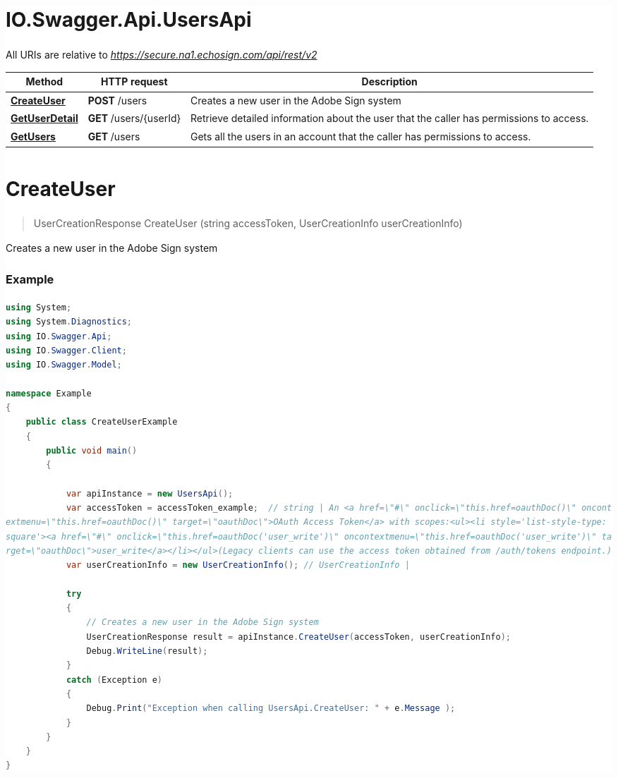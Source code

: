 # IO.Swagger.Api.UsersApi

All URIs are relative to *https://secure.na1.echosign.com/api/rest/v2*

Method | HTTP request | Description
------------- | ------------- | -------------
[**CreateUser**](UsersApi.md#createuser) | **POST** /users | Creates a new user in the Adobe Sign system
[**GetUserDetail**](UsersApi.md#getuserdetail) | **GET** /users/{userId} | Retrieve detailed information about the user that the caller has permissions to access.
[**GetUsers**](UsersApi.md#getusers) | **GET** /users | Gets all the users in an account that the caller has permissions to access.


<a name="createuser"></a>
# **CreateUser**
> UserCreationResponse CreateUser (string accessToken, UserCreationInfo userCreationInfo)

Creates a new user in the Adobe Sign system

### Example
```csharp
using System;
using System.Diagnostics;
using IO.Swagger.Api;
using IO.Swagger.Client;
using IO.Swagger.Model;

namespace Example
{
    public class CreateUserExample
    {
        public void main()
        {
            
            var apiInstance = new UsersApi();
            var accessToken = accessToken_example;  // string | An <a href=\"#\" onclick=\"this.href=oauthDoc()\" oncontextmenu=\"this.href=oauthDoc()\" target=\"oauthDoc\">OAuth Access Token</a> with scopes:<ul><li style='list-style-type: square'><a href=\"#\" onclick=\"this.href=oauthDoc('user_write')\" oncontextmenu=\"this.href=oauthDoc('user_write')\" target=\"oauthDoc\">user_write</a></li></ul>(Legacy clients can use the access token obtained from /auth/tokens endpoint.)
            var userCreationInfo = new UserCreationInfo(); // UserCreationInfo | 

            try
            {
                // Creates a new user in the Adobe Sign system
                UserCreationResponse result = apiInstance.CreateUser(accessToken, userCreationInfo);
                Debug.WriteLine(result);
            }
            catch (Exception e)
            {
                Debug.Print("Exception when calling UsersApi.CreateUser: " + e.Message );
            }
        }
    }
}
```
